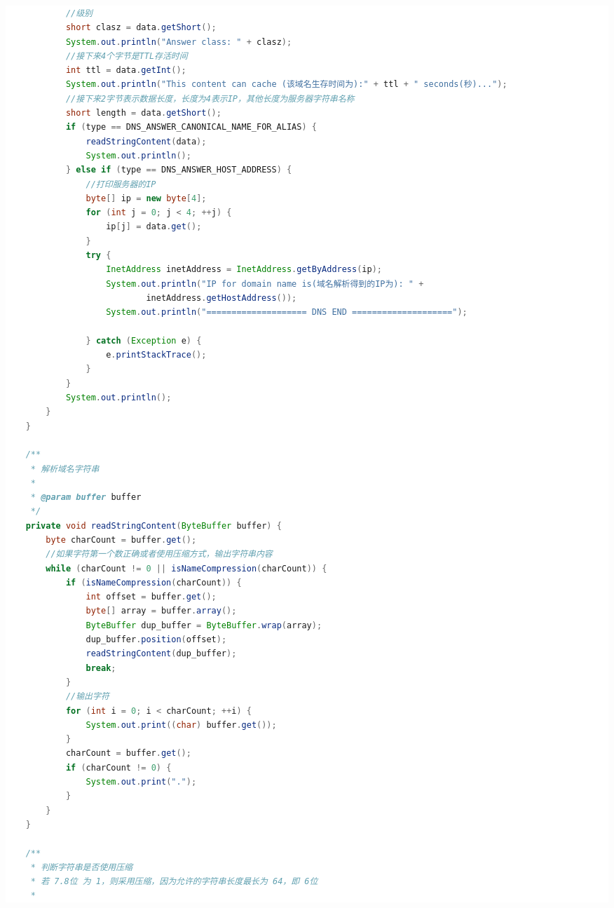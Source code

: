 ```java
            //级别
            short clasz = data.getShort();
            System.out.println("Answer class: " + clasz);
            //接下来4个字节是TTL存活时间
            int ttl = data.getInt();
            System.out.println("This content can cache (该域名生存时间为):" + ttl + " seconds(秒)...");
            //接下来2字节表示数据长度，长度为4表示IP，其他长度为服务器字符串名称
            short length = data.getShort();
            if (type == DNS_ANSWER_CANONICAL_NAME_FOR_ALIAS) {
                readStringContent(data);
                System.out.println();
            } else if (type == DNS_ANSWER_HOST_ADDRESS) {
                //打印服务器的IP
                byte[] ip = new byte[4];
                for (int j = 0; j < 4; ++j) {
                    ip[j] = data.get();
                }
                try {
                    InetAddress inetAddress = InetAddress.getByAddress(ip);
                    System.out.println("IP for domain name is(域名解析得到的IP为): " +
                            inetAddress.getHostAddress());
                    System.out.println("==================== DNS END ====================");

                } catch (Exception e) {
                    e.printStackTrace();
                }
            }
            System.out.println();
        }
    }

    /**
     * 解析域名字符串
     *
     * @param buffer buffer
     */
    private void readStringContent(ByteBuffer buffer) {
        byte charCount = buffer.get();
        //如果字符第一个数正确或者使用压缩方式，输出字符串内容
        while (charCount != 0 || isNameCompression(charCount)) {
            if (isNameCompression(charCount)) {
                int offset = buffer.get();
                byte[] array = buffer.array();
                ByteBuffer dup_buffer = ByteBuffer.wrap(array);
                dup_buffer.position(offset);
                readStringContent(dup_buffer);
                break;
            }
            //输出字符
            for (int i = 0; i < charCount; ++i) {
                System.out.print((char) buffer.get());
            }
            charCount = buffer.get();
            if (charCount != 0) {
                System.out.print(".");
            }
        }
    }

    /**
     * 判断字符串是否使用压缩
     * 若 7.8位 为 1，则采用压缩，因为允许的字符串长度最长为 64，即 6位
     *
```